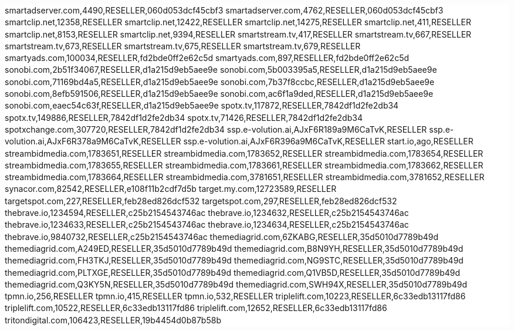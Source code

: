 smartadserver.com,4490,RESELLER,060d053dcf45cbf3
smartadserver.com,4762,RESELLER,060d053dcf45cbf3
smartclip.net,12358,RESELLER
smartclip.net,12422,RESELLER
smartclip.net,14275,RESELLER
smartclip.net,411,RESELLER
smartclip.net,8153,RESELLER
smartclip.net,9394,RESELLER
smartstream.tv,417,RESELLER
smartstream.tv,667,RESELLER
smartstream.tv,673,RESELLER
smartstream.tv,675,RESELLER
smartstream.tv,679,RESELLER
smartyads.com,100034,RESELLER,fd2bde0ff2e62c5d
smartyads.com,897,RESELLER,fd2bde0ff2e62c5d
sonobi.com,2b51f34067,RESELLER,d1a215d9eb5aee9e
sonobi.com,5b003395a5,RESELLER,d1a215d9eb5aee9e
sonobi.com,71169bd4a5,RESELLER,d1a215d9eb5aee9e
sonobi.com,7b37f8ccbc,RESELLER,d1a215d9eb5aee9e
sonobi.com,8efb591506,RESELLER,d1a215d9eb5aee9e
sonobi.com,ac6f1a9ded,RESELLER,d1a215d9eb5aee9e
sonobi.com,eaec54c63f,RESELLER,d1a215d9eb5aee9e
spotx.tv,117872,RESELLER,7842df1d2fe2db34
spotx.tv,149886,RESELLER,7842df1d2fe2db34
spotx.tv,71426,RESELLER,7842df1d2fe2db34
spotxchange.com,307720,RESELLER,7842df1d2fe2db34
ssp.e-volution.ai,AJxF6R189a9M6CaTvK,RESELLER
ssp.e-volution.ai,AJxF6R378a9M6CaTvK,RESELLER
ssp.e-volution.ai,AJxF6R396a9M6CaTvK,RESELLER
start.io,ago,RESELLER
streambidmedia.com,1783651,RESELLER
streambidmedia.com,1783652,RESELLER
streambidmedia.com,1783654,RESELLER
streambidmedia.com,1783655,RESELLER
streambidmedia.com,1783661,RESELLER
streambidmedia.com,1783662,RESELLER
streambidmedia.com,1783664,RESELLER
streambidmedia.com,3781651,RESELLER
streambidmedia.com,3781652,RESELLER
synacor.com,82542,RESELLER,e108f11b2cdf7d5b
target.my.com,12723589,RESELLER
targetspot.com,227,RESELLER,feb28ed826dcf532
targetspot.com,297,RESELLER,feb28ed826dcf532
thebrave.io,1234594,RESELLER,c25b2154543746ac
thebrave.io,1234632,RESELLER,c25b2154543746ac
thebrave.io,1234633,RESELLER,c25b2154543746ac
thebrave.io,1234634,RESELLER,c25b2154543746ac
thebrave.io,9840732,RESELLER,c25b2154543746ac
themediagrid.com,6ZKABG,RESELLER,35d5010d7789b49d
themediagrid.com,A249ED,RESELLER,35d5010d7789b49d
themediagrid.com,B8N9YH,RESELLER,35d5010d7789b49d
themediagrid.com,FH3TKJ,RESELLER,35d5010d7789b49d
themediagrid.com,NG9STC,RESELLER,35d5010d7789b49d
themediagrid.com,PLTXGE,RESELLER,35d5010d7789b49d
themediagrid.com,Q1VB5D,RESELLER,35d5010d7789b49d
themediagrid.com,Q3KY5N,RESELLER,35d5010d7789b49d
themediagrid.com,SWH94X,RESELLER,35d5010d7789b49d
tpmn.io,256,RESELLER
tpmn.io,415,RESELLER
tpmn.io,532,RESELLER
triplelift.com,10223,RESELLER,6c33edb13117fd86
triplelift.com,10522,RESELLER,6c33edb13117fd86
triplelift.com,12652,RESELLER,6c33edb13117fd86
tritondigital.com,106423,RESELLER,19b4454d0b87b58b